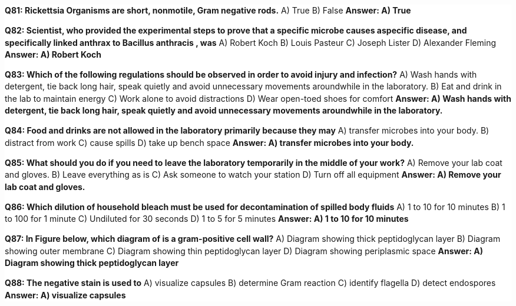 **Q81: Rickettsia Organisms are short, nonmotile, Gram negative rods.**
A) True
B) False
**Answer: A) True**

**Q82: Scientist, who provided the experimental steps to prove that a specific microbe causes aspecific disease, and specifically linked anthrax to Bacillus anthracis , was**
A) Robert Koch
B) Louis Pasteur
C) Joseph Lister
D) Alexander Fleming
**Answer: A) Robert Koch**

**Q83: Which of the following regulations should be observed in order to avoid injury and infection?**
A) Wash hands with detergent, tie back long hair, speak quietly and avoid unnecessary movements aroundwhile in the laboratory.
B) Eat and drink in the lab to maintain energy
C) Work alone to avoid distractions
D) Wear open-toed shoes for comfort
**Answer: A) Wash hands with detergent, tie back long hair, speak quietly and avoid unnecessary movements aroundwhile in the laboratory.**

**Q84: Food and drinks are not allowed in the laboratory primarily because they may**
A) transfer microbes into your body.
B) distract from work
C) cause spills
D) take up bench space
**Answer: A) transfer microbes into your body.**

**Q85: What should you do if you need to leave the laboratory temporarily in the middle of your work?**
A) Remove your lab coat and gloves.
B) Leave everything as is
C) Ask someone to watch your station
D) Turn off all equipment
**Answer: A) Remove your lab coat and gloves.**

**Q86: Which dilution of household bleach must be used for decontamination of spilled body fluids**
A) 1 to 10 for 10 minutes
B) 1 to 100 for 1 minute
C) Undiluted for 30 seconds
D) 1 to 5 for 5 minutes
**Answer: A) 1 to 10 for 10 minutes**

**Q87: In Figure below, which diagram of is a gram-positive cell wall?**
A) Diagram showing thick peptidoglycan layer
B) Diagram showing outer membrane
C) Diagram showing thin peptidoglycan layer
D) Diagram showing periplasmic space
**Answer: A) Diagram showing thick peptidoglycan layer**

**Q88: The negative stain is used to**
A) visualize capsules
B) determine Gram reaction
C) identify flagella
D) detect endospores
**Answer: A) visualize capsules**
